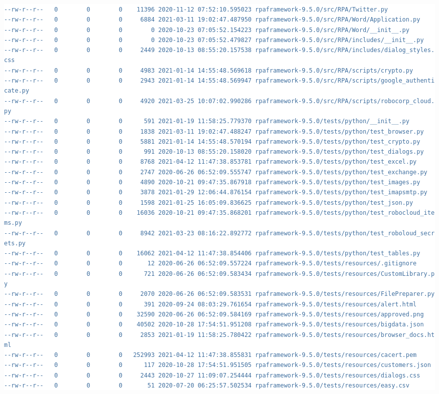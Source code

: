 ```diff
--rw-r--r--   0        0        0    11396 2020-11-12 07:52:10.595023 rpaframework-9.5.0/src/RPA/Twitter.py
--rw-r--r--   0        0        0     6884 2021-03-11 19:02:47.487950 rpaframework-9.5.0/src/RPA/Word/Application.py
--rw-r--r--   0        0        0        0 2020-10-23 07:05:52.154223 rpaframework-9.5.0/src/RPA/Word/__init__.py
--rw-r--r--   0        0        0        0 2020-10-23 07:05:52.479827 rpaframework-9.5.0/src/RPA/includes/__init__.py
--rw-r--r--   0        0        0     2449 2020-10-13 08:55:20.157538 rpaframework-9.5.0/src/RPA/includes/dialog_styles.css
--rw-r--r--   0        0        0     4983 2021-01-14 14:55:48.569618 rpaframework-9.5.0/src/RPA/scripts/crypto.py
--rw-r--r--   0        0        0     2943 2021-01-14 14:55:48.569947 rpaframework-9.5.0/src/RPA/scripts/google_authenticate.py
--rw-r--r--   0        0        0     4920 2021-03-25 10:07:02.990286 rpaframework-9.5.0/src/RPA/scripts/robocorp_cloud.py
--rw-r--r--   0        0        0      591 2021-01-19 11:58:25.779370 rpaframework-9.5.0/tests/python/__init__.py
--rw-r--r--   0        0        0     1838 2021-03-11 19:02:47.488247 rpaframework-9.5.0/tests/python/test_browser.py
--rw-r--r--   0        0        0     5881 2021-01-14 14:55:48.570194 rpaframework-9.5.0/tests/python/test_crypto.py
--rw-r--r--   0        0        0      991 2020-10-13 08:55:20.158020 rpaframework-9.5.0/tests/python/test_dialogs.py
--rw-r--r--   0        0        0     8768 2021-04-12 11:47:38.853781 rpaframework-9.5.0/tests/python/test_excel.py
--rw-r--r--   0        0        0     2747 2020-06-26 06:52:09.555747 rpaframework-9.5.0/tests/python/test_exchange.py
--rw-r--r--   0        0        0     4890 2020-10-21 09:47:35.867918 rpaframework-9.5.0/tests/python/test_images.py
--rw-r--r--   0        0        0     3878 2021-01-29 12:06:44.876154 rpaframework-9.5.0/tests/python/test_imapsmtp.py
--rw-r--r--   0        0        0     1598 2021-01-25 16:05:09.836625 rpaframework-9.5.0/tests/python/test_json.py
--rw-r--r--   0        0        0    16036 2020-10-21 09:47:35.868201 rpaframework-9.5.0/tests/python/test_robocloud_items.py
--rw-r--r--   0        0        0     8942 2021-03-23 08:16:22.892772 rpaframework-9.5.0/tests/python/test_roboloud_secrets.py
--rw-r--r--   0        0        0    16062 2021-04-12 11:47:38.854406 rpaframework-9.5.0/tests/python/test_tables.py
--rw-r--r--   0        0        0       12 2020-06-26 06:52:09.557224 rpaframework-9.5.0/tests/resources/.gitignore
--rw-r--r--   0        0        0      721 2020-06-26 06:52:09.583434 rpaframework-9.5.0/tests/resources/CustomLibrary.py
--rw-r--r--   0        0        0     2070 2020-06-26 06:52:09.583531 rpaframework-9.5.0/tests/resources/FilePreparer.py
--rw-r--r--   0        0        0      391 2020-09-24 08:03:29.761654 rpaframework-9.5.0/tests/resources/alert.html
--rw-r--r--   0        0        0    32590 2020-06-26 06:52:09.584169 rpaframework-9.5.0/tests/resources/approved.png
--rw-r--r--   0        0        0    40502 2020-10-28 17:54:51.951208 rpaframework-9.5.0/tests/resources/bigdata.json
--rw-r--r--   0        0        0     2853 2021-01-19 11:58:25.780422 rpaframework-9.5.0/tests/resources/browser_docs.html
--rw-r--r--   0        0        0   252993 2021-04-12 11:47:38.855831 rpaframework-9.5.0/tests/resources/cacert.pem
--rw-r--r--   0        0        0      117 2020-10-28 17:54:51.951505 rpaframework-9.5.0/tests/resources/customers.json
--rw-r--r--   0        0        0     2443 2020-10-27 11:09:07.254444 rpaframework-9.5.0/tests/resources/dialogs.css
--rw-r--r--   0        0        0       51 2020-07-20 06:25:57.502534 rpaframework-9.5.0/tests/resources/easy.csv
```